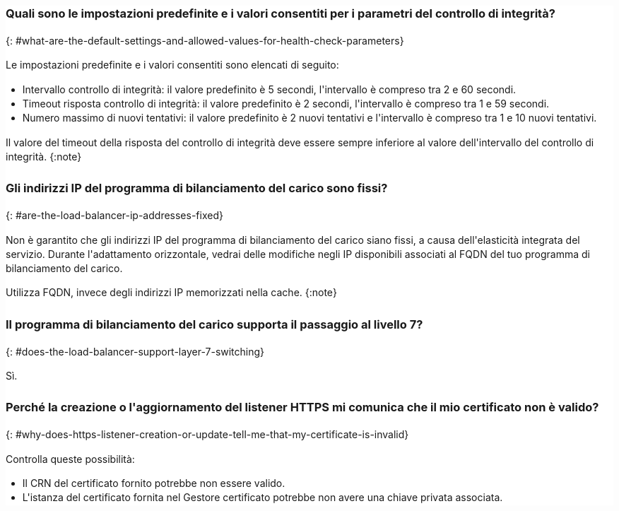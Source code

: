 ### Quali sono le impostazioni predefinite e i valori consentiti per i parametri del controllo di integrità?
{: #what-are-the-default-settings-and-allowed-values-for-health-check-parameters}

Le impostazioni predefinite e i valori consentiti sono elencati di seguito:
* Intervallo controllo di integrità: il valore predefinito è 5 secondi, l'intervallo è compreso tra 2 e 60 secondi.
* Timeout risposta controllo di integrità: il valore predefinito è 2 secondi, l'intervallo è compreso tra 1 e 59 secondi.
* Numero massimo di nuovi tentativi: il valore predefinito è 2 nuovi tentativi e l'intervallo è compreso tra 1 e 10 nuovi tentativi.

Il valore del timeout della risposta del controllo di integrità deve essere sempre inferiore al valore dell'intervallo del controllo di integrità.
{:note}

### Gli indirizzi IP del programma di bilanciamento del carico sono fissi?
{: #are-the-load-balancer-ip-addresses-fixed}

Non è garantito che gli indirizzi IP del programma di bilanciamento del carico siano fissi, a causa dell'elasticità integrata del servizio. Durante l'adattamento orizzontale, vedrai delle modifiche negli IP disponibili associati al FQDN del tuo programma di bilanciamento del carico.

Utilizza FQDN, invece degli indirizzi IP memorizzati nella cache.
{:note}

### Il programma di bilanciamento del carico supporta il passaggio al livello 7?
{: #does-the-load-balancer-support-layer-7-switching}

Sì.

### Perché la creazione o l'aggiornamento del listener HTTPS mi comunica che il mio certificato non è valido?
{: #why-does-https-listener-creation-or-update-tell-me-that-my-certificate-is-invalid}

Controlla queste possibilità:

* Il CRN del certificato fornito potrebbe non essere valido.
* L'istanza del certificato fornita nel Gestore certificato potrebbe non avere una chiave privata associata.
